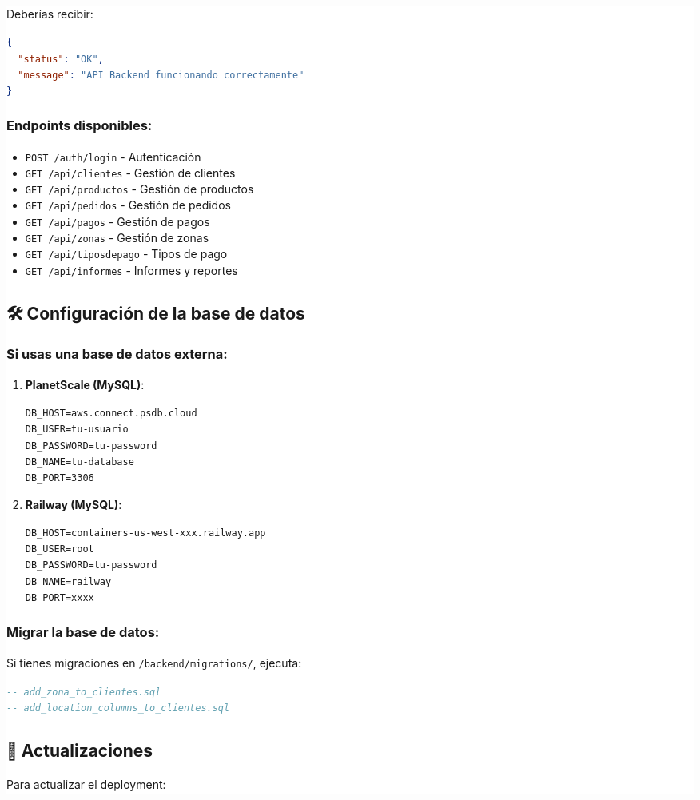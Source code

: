 Deberías recibir:
```json
{
  "status": "OK",
  "message": "API Backend funcionando correctamente"
}
```

### Endpoints disponibles:
- `POST /auth/login` - Autenticación
- `GET /api/clientes` - Gestión de clientes
- `GET /api/productos` - Gestión de productos  
- `GET /api/pedidos` - Gestión de pedidos
- `GET /api/pagos` - Gestión de pagos
- `GET /api/zonas` - Gestión de zonas
- `GET /api/tiposdepago` - Tipos de pago
- `GET /api/informes` - Informes y reportes

## 🛠️ Configuración de la base de datos

### Si usas una base de datos externa:

1. **PlanetScale (MySQL)**:
   ```
   DB_HOST=aws.connect.psdb.cloud
   DB_USER=tu-usuario
   DB_PASSWORD=tu-password
   DB_NAME=tu-database
   DB_PORT=3306
   ```

2. **Railway (MySQL)**:
   ```
   DB_HOST=containers-us-west-xxx.railway.app
   DB_USER=root
   DB_PASSWORD=tu-password
   DB_NAME=railway
   DB_PORT=xxxx
   ```

### Migrar la base de datos:

Si tienes migraciones en `/backend/migrations/`, ejecuta:

```sql
-- add_zona_to_clientes.sql
-- add_location_columns_to_clientes.sql
```

## 🔄 Actualizaciones

Para actualizar el deployment:
